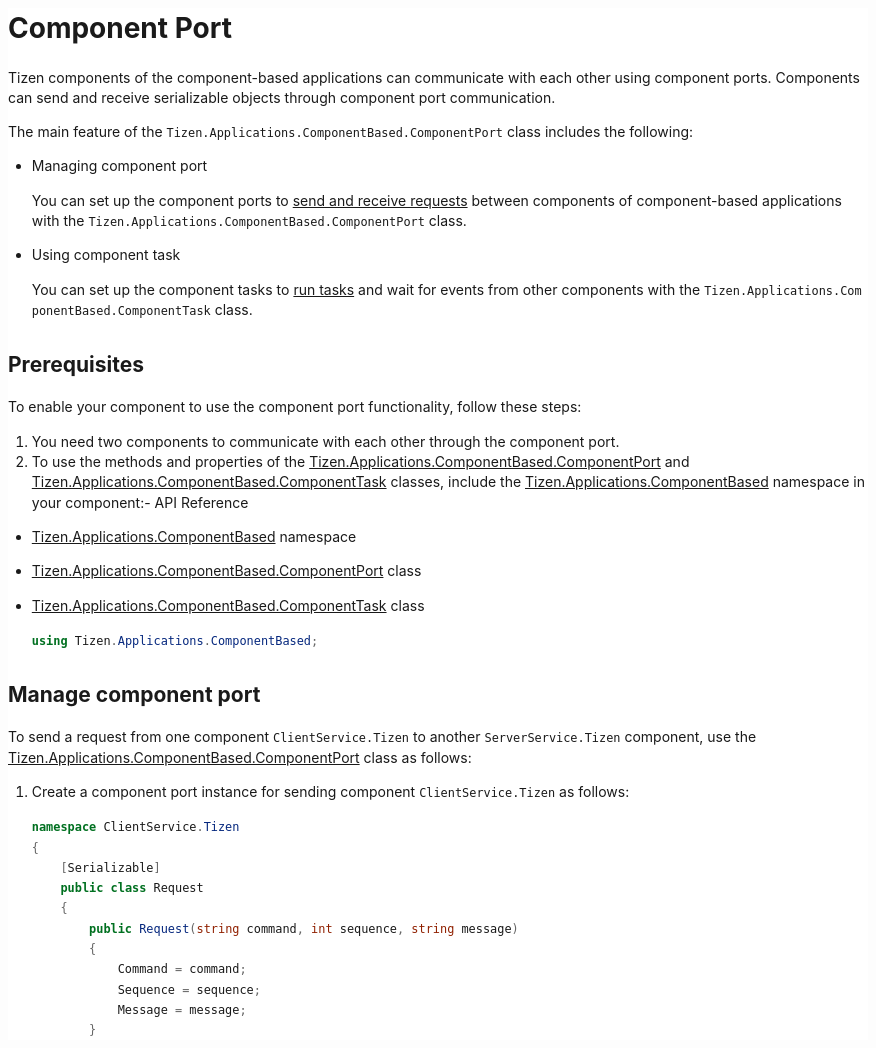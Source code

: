 # Component Port

Tizen components of the component-based applications can communicate with each other using component ports. Components can send and receive serializable objects through component port communication.

The main feature of the `Tizen.Applications.ComponentBased.ComponentPort` class includes the following:

-   Managing component port

    You can set up the component ports to [send and receive requests](#port) between components of component-based applications with the `Tizen.Applications.ComponentBased.ComponentPort` class.

-   Using component task

    You can set up the component tasks to [run tasks](#task) and wait for events from other components with the `Tizen.Applications.ComponentBased.ComponentTask` class.

## Prerequisites

To enable your component to use the component port functionality, follow these steps:

1.  You need two components to communicate with each other through the component port.
2.  To use the methods and properties of the [Tizen.Applications.ComponentBased.ComponentPort](/application/dotnet/api/TizenFX/latest/api/Tizen.Applications.ComponentBased.ComponentPort.html) and [Tizen.Applications.ComponentBased.ComponentTask](/application/dotnet/api/TizenFX/latest/api/Tizen.Applications.ComponentBased.ComponentTask.html) classes, include the [Tizen.Applications.ComponentBased](/application/dotnet/api/TizenFX/latest/api/Tizen.Applications.ComponentBased.html) namespace in your component:- API Reference
  - [Tizen.Applications.ComponentBased](/application/dotnet/api/TizenFX/latest/api/Tizen.Applications.ComponentBased) namespace
  - [Tizen.Applications.ComponentBased.ComponentPort](/application/dotnet/api/TizenFX/latest/api/Tizen.Applications.ComponentBased.ComponentPort) class
  - [Tizen.Applications.ComponentBased.ComponentTask](/application/dotnet/api/TizenFX/latest/api/Tizen.Applications.ComponentBased.ComponentTask) class

    ```csharp
    using Tizen.Applications.ComponentBased;
    ```

<a name="port"></a>
## Manage component port

To send a request from one component `ClientService.Tizen` to another `ServerService.Tizen` component, use the [Tizen.Applications.ComponentBased.ComponentPort](/application/dotnet/api/TizenFX/latest/api/Tizen.Applications.ComponentBased.ComponentPort.html) class as follows:

1.  Create a component port instance for sending component `ClientService.Tizen` as follows:

    ```csharp
    namespace ClientService.Tizen
    {
        [Serializable]
        public class Request
        {
            public Request(string command, int sequence, string message)
            {
                Command = command;
                Sequence = sequence;
                Message = message;
            }
